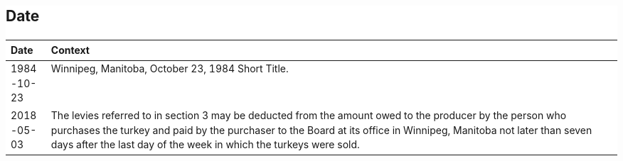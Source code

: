 
## Date
| Date       | Context                                                                                                                                                                                                                                                                                             |
|:-----------|:----------------------------------------------------------------------------------------------------------------------------------------------------------------------------------------------------------------------------------------------------------------------------------------------------|
| 1984-10-23 | Winnipeg, Manitoba, October 23, 1984 Short Title.                                                                                                                                                                                                                                                   |
| 2018-05-03 | The levies referred to in section 3 may be deducted from the amount owed to the producer by the person who purchases the turkey and paid by the purchaser to the Board at its office in Winnipeg, Manitoba not later than seven days after the last day of the week in which the turkeys were sold. |


